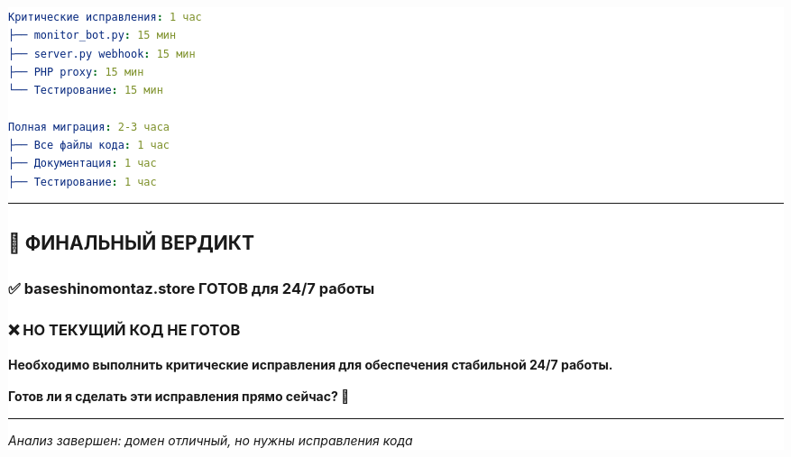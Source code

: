 ```yaml
Критические исправления: 1 час
├── monitor_bot.py: 15 мин
├── server.py webhook: 15 мин  
├── PHP proxy: 15 мин
└── Тестирование: 15 мин

Полная миграция: 2-3 часа
├── Все файлы кода: 1 час
├── Документация: 1 час
├── Тестирование: 1 час
```

---

## 🎯 ФИНАЛЬНЫЙ ВЕРДИКТ

### **✅ baseshinomontaz.store ГОТОВ для 24/7 работы**
### **❌ НО ТЕКУЩИЙ КОД НЕ ГОТОВ**

**Необходимо выполнить критические исправления для обеспечения стабильной 24/7 работы.**

**Готов ли я сделать эти исправления прямо сейчас? 🚀**

---

*Анализ завершен: домен отличный, но нужны исправления кода*